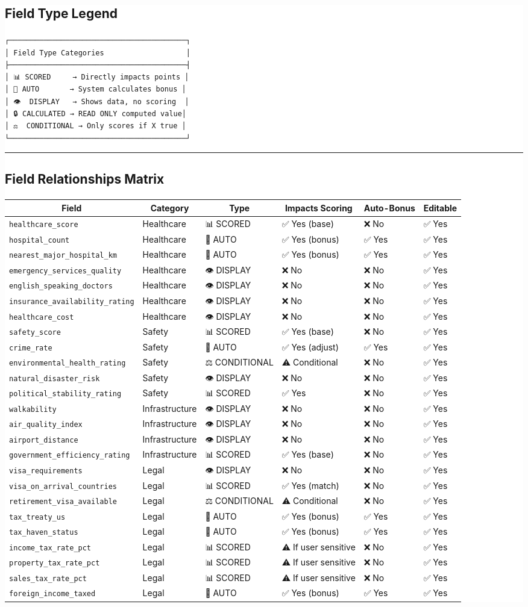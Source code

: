 
## Field Type Legend

```
┌─────────────────────────────────────────┐
│ Field Type Categories                   │
├─────────────────────────────────────────┤
│ 📊 SCORED     → Directly impacts points │
│ 🤖 AUTO       → System calculates bonus │
│ 👁️  DISPLAY   → Shows data, no scoring  │
│ 🔒 CALCULATED → READ ONLY computed value│
│ ⚖️  CONDITIONAL → Only scores if X true │
└─────────────────────────────────────────┘
```

---

## Field Relationships Matrix

| Field | Category | Type | Impacts Scoring | Auto-Bonus | Editable |
|-------|----------|------|----------------|------------|----------|
| `healthcare_score` | Healthcare | 📊 SCORED | ✅ Yes (base) | ❌ No | ✅ Yes |
| `hospital_count` | Healthcare | 🤖 AUTO | ✅ Yes (bonus) | ✅ Yes | ✅ Yes |
| `nearest_major_hospital_km` | Healthcare | 🤖 AUTO | ✅ Yes (bonus) | ✅ Yes | ✅ Yes |
| `emergency_services_quality` | Healthcare | 👁️ DISPLAY | ❌ No | ❌ No | ✅ Yes |
| `english_speaking_doctors` | Healthcare | 👁️ DISPLAY | ❌ No | ❌ No | ✅ Yes |
| `insurance_availability_rating` | Healthcare | 👁️ DISPLAY | ❌ No | ❌ No | ✅ Yes |
| `healthcare_cost` | Healthcare | 👁️ DISPLAY | ❌ No | ❌ No | ✅ Yes |
| `safety_score` | Safety | 📊 SCORED | ✅ Yes (base) | ❌ No | ✅ Yes |
| `crime_rate` | Safety | 🤖 AUTO | ✅ Yes (adjust) | ✅ Yes | ✅ Yes |
| `environmental_health_rating` | Safety | ⚖️ CONDITIONAL | ⚠️ Conditional | ❌ No | ✅ Yes |
| `natural_disaster_risk` | Safety | 👁️ DISPLAY | ❌ No | ❌ No | ✅ Yes |
| `political_stability_rating` | Safety | 📊 SCORED | ✅ Yes | ❌ No | ✅ Yes |
| `walkability` | Infrastructure | 👁️ DISPLAY | ❌ No | ❌ No | ✅ Yes |
| `air_quality_index` | Infrastructure | 👁️ DISPLAY | ❌ No | ❌ No | ✅ Yes |
| `airport_distance` | Infrastructure | 👁️ DISPLAY | ❌ No | ❌ No | ✅ Yes |
| `government_efficiency_rating` | Infrastructure | 📊 SCORED | ✅ Yes (base) | ❌ No | ✅ Yes |
| `visa_requirements` | Legal | 👁️ DISPLAY | ❌ No | ❌ No | ✅ Yes |
| `visa_on_arrival_countries` | Legal | 📊 SCORED | ✅ Yes (match) | ❌ No | ✅ Yes |
| `retirement_visa_available` | Legal | ⚖️ CONDITIONAL | ⚠️ Conditional | ❌ No | ✅ Yes |
| `tax_treaty_us` | Legal | 🤖 AUTO | ✅ Yes (bonus) | ✅ Yes | ✅ Yes |
| `tax_haven_status` | Legal | 🤖 AUTO | ✅ Yes (bonus) | ✅ Yes | ✅ Yes |
| `income_tax_rate_pct` | Legal | 📊 SCORED | ⚠️ If user sensitive | ❌ No | ✅ Yes |
| `property_tax_rate_pct` | Legal | 📊 SCORED | ⚠️ If user sensitive | ❌ No | ✅ Yes |
| `sales_tax_rate_pct` | Legal | 📊 SCORED | ⚠️ If user sensitive | ❌ No | ✅ Yes |
| `foreign_income_taxed` | Legal | 🤖 AUTO | ✅ Yes (bonus) | ✅ Yes | ✅ Yes |